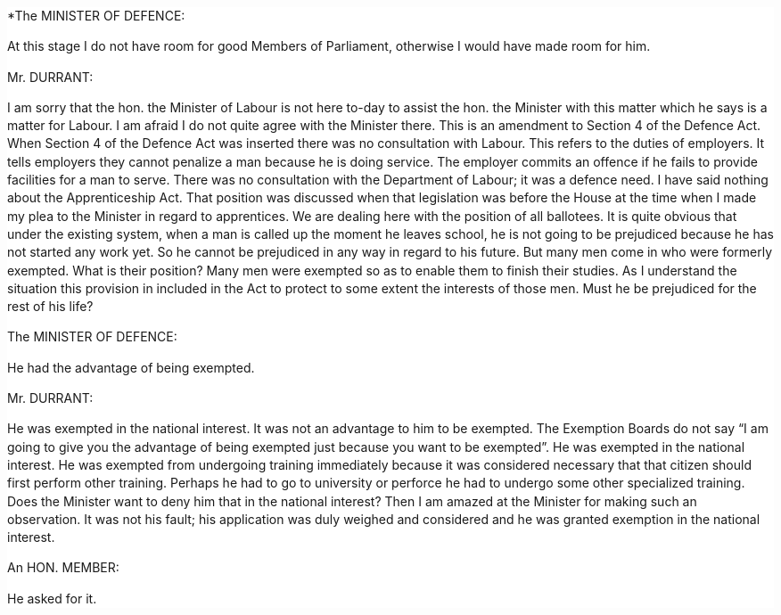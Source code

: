 <speech by="#minister_of_defence">

<from>*The <person refersTo="hansard_za">MINISTER OF DEFENCE</person>:</from>

<p>At this stage I do not have room for good Members of Parliament, otherwise I would have made room for him.</p>

</speech>

<speech by="#durrant">

<from>Mr. <person refersTo="hansard_za">DURRANT</person>:</from>

<p>I am sorry that the hon. the Minister of Labour is not here to-day to assist the hon. the Minister with this matter which he says is a matter for Labour. I am afraid I do not quite agree with the Minister there. This is an amendment to Section 4 of the Defence Act. When Section 4 of the Defence Act was inserted there was no consultation with Labour. This refers to the duties of employers. It tells employers they cannot penalize a man because he is doing service. The employer commits an offence if he fails to provide facilities for a man to serve. There was no consultation with the Department of Labour; it was a defence need. I have said nothing about the Apprenticeship Act. That position was discussed when that legislation was before the House at the time when I made my plea to the Minister in regard to apprentices. We are dealing here with the position of all ballotees. It is quite obvious that under the existing system, when a man is called up the moment he leaves school, he is not going to be prejudiced because he has not started any work yet. So he cannot be prejudiced in any way in regard to his future. But many men come in who were formerly exempted. What is their position? Many men were exempted so as to enable them to finish their <span class="col_6785_6786" refersTo="page_0725"/>studies. As I understand the situation this provision in included in the Act to protect to some extent the interests of those men. Must he be prejudiced for the rest of his life?</p>

</speech>

<speech by="#minister_of_defence">

<from>The <person refersTo="hansard_za">MINISTER OF DEFENCE</person>:</from>

<p>He had the advantage of being exempted.</p>

</speech>

<speech by="#durrant">

<from>Mr. <person refersTo="hansard_za">DURRANT</person>:</from>

<p>He was exempted in the national interest. It was not an advantage to him to be exempted. The Exemption Boards do not say &#x201C;I am going to give you the advantage of being exempted just because you want to be exempted&#x201D;. He was exempted in the national interest. He was exempted from undergoing training immediately because it was considered necessary that that citizen should first perform other training. Perhaps he had to go to university or perforce he had to undergo some other specialized training. Does the Minister want to deny him that in the national interest? Then I am amazed at the Minister for making such an observation. It was not his fault; his application was duly weighed and considered and he was granted exemption in the national interest.</p>

</speech>

<speech by="#hon_member">

<from>An <person refersTo="hansard_za">HON. MEMBER</person>:</from>

<p>He asked for it.</p>
